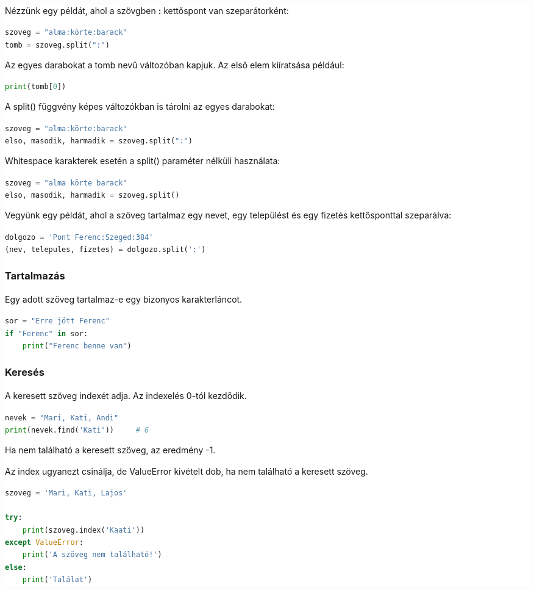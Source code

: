 Nézzünk egy példát, ahol a szövgben **:** kettőspont van szeparátorként:

```python
szoveg = "alma:körte:barack"
tomb = szoveg.split(":")
```

Az egyes darabokat a tomb nevű változóban kapjuk. Az első elem kiíratsása például:

```python
print(tomb[0])
```

A split() függvény képes változókban is tárolni az egyes darabokat:

```python
szoveg = "alma:körte:barack"
elso, masodik, harmadik = szoveg.split(":")
```

Whitespace karakterek esetén a split() paraméter nélküli használata:

```python
szoveg = "alma körte barack"
elso, masodik, harmadik = szoveg.split()
```

Vegyünk egy példát, ahol a szöveg tartalmaz egy nevet, egy települést és egy fizetés kettősponttal szeparálva:

```python
dolgozo = 'Pont Ferenc:Szeged:384'
(nev, telepules, fizetes) = dolgozo.split(':')
```

### Tartalmazás

Egy adott szöveg tartalmaz-e egy bizonyos karakterláncot.

```python
sor = "Erre jött Ferenc"
if "Ferenc" in sor:
    print("Ferenc benne van")
```

### Keresés

A keresett szöveg indexét adja. Az indexelés 0-tól kezdődik.

```python
nevek = "Mari, Kati, Andi"
print(nevek.find('Kati'))     # 6
```

Ha nem található a keresett szöveg, az eredmény -1.

Az index ugyanezt csinálja, de ValueError kivételt dob, ha nem található a keresett szöveg.

```python
szoveg = 'Mari, Kati, Lajos'
 
try:
    print(szoveg.index('Kaati'))
except ValueError:
    print('A szöveg nem található!')
else:
    print('Találat')
```
